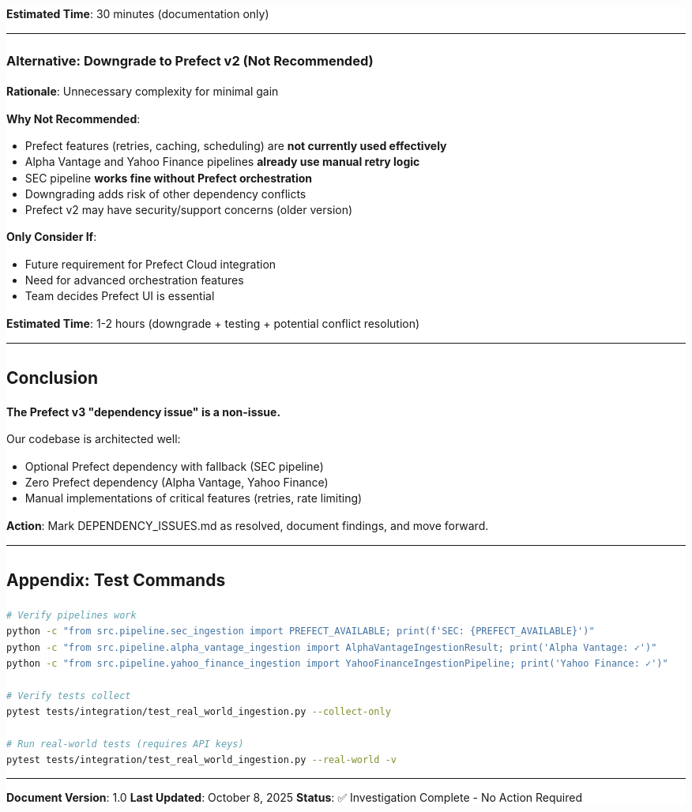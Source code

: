 **Estimated Time**: 30 minutes (documentation only)

---

### Alternative: Downgrade to Prefect v2 (Not Recommended)

**Rationale**: Unnecessary complexity for minimal gain

**Why Not Recommended**:
- Prefect features (retries, caching, scheduling) are **not currently used effectively**
- Alpha Vantage and Yahoo Finance pipelines **already use manual retry logic**
- SEC pipeline **works fine without Prefect orchestration**
- Downgrading adds risk of other dependency conflicts
- Prefect v2 may have security/support concerns (older version)

**Only Consider If**:
- Future requirement for Prefect Cloud integration
- Need for advanced orchestration features
- Team decides Prefect UI is essential

**Estimated Time**: 1-2 hours (downgrade + testing + potential conflict resolution)

---

## Conclusion

**The Prefect v3 "dependency issue" is a non-issue.**

Our codebase is architected well:
- Optional Prefect dependency with fallback (SEC pipeline)
- Zero Prefect dependency (Alpha Vantage, Yahoo Finance)
- Manual implementations of critical features (retries, rate limiting)

**Action**: Mark DEPENDENCY_ISSUES.md as resolved, document findings, and move forward.

---

## Appendix: Test Commands

```bash
# Verify pipelines work
python -c "from src.pipeline.sec_ingestion import PREFECT_AVAILABLE; print(f'SEC: {PREFECT_AVAILABLE}')"
python -c "from src.pipeline.alpha_vantage_ingestion import AlphaVantageIngestionResult; print('Alpha Vantage: ✓')"
python -c "from src.pipeline.yahoo_finance_ingestion import YahooFinanceIngestionPipeline; print('Yahoo Finance: ✓')"

# Verify tests collect
pytest tests/integration/test_real_world_ingestion.py --collect-only

# Run real-world tests (requires API keys)
pytest tests/integration/test_real_world_ingestion.py --real-world -v
```

---

**Document Version**: 1.0
**Last Updated**: October 8, 2025
**Status**: ✅ Investigation Complete - No Action Required
